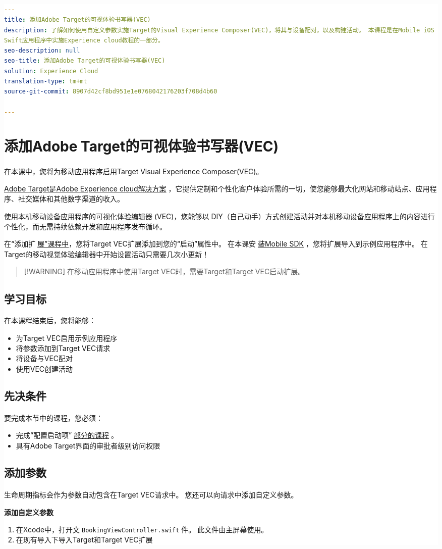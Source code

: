 ```yaml
---
title: 添加Adobe Target的可视体验书写器(VEC)
description: 了解如何使用自定义参数实施Target的Visual Experience Composer(VEC)，将其与设备配对，以及构建活动。 本课程是在Mobile iOS Swift应用程序中实施Experience cloud教程的一部分。
seo-description: null
seo-title: 添加Adobe Target的可视体验书写器(VEC)
solution: Experience Cloud
translation-type: tm+mt
source-git-commit: 8907d42cf8bd951e1e0768042176203f708d4b60

---
```



# 添加Adobe Target的可视体验书写器(VEC)

在本课中，您将为移动应用程序启用Target Visual Experience Composer(VEC)。

[Adobe Target是Adobe Experience cloud解决方案](https://docs.adobe.com/content/help/en/target/using/target-home.html) ，它提供定制和个性化客户体验所需的一切，使您能够最大化网站和移动站点、应用程序、社交媒体和其他数字渠道的收入。

使用本机移动设备应用程序的可视化体验编辑器 (VEC)，您能够以 DIY（自己动手）方式创建活动并对本机移动设备应用程序上的内容进行个性化，而无需持续依赖开发和应用程序发布循环。

在“添加扩 [展”课程中](launch-add-extensions.md)，您将Target VEC扩展添加到您的“启动”属性中。 在本课安 [装Mobile SDK](launch-install-the-mobile-sdk.md) ，您将扩展导入到示例应用程序中。 在Target的移动视觉体验编辑器中开始设置活动只需要几次小更新！

>[!WARNING] 在移动应用程序中使用Target VEC时，需要Target和Target VEC启动扩展。

## 学习目标

在本课程结束后，您将能够：

* 为Target VEC启用示例应用程序
* 将参数添加到Target VEC请求
* 将设备与VEC配对
* 使用VEC创建活动

## 先决条件

要完成本节中的课程，您必须：

* 完成“配置启动项” [部分的课程](launch-create-a-property.md) 。
* 具有Adobe Target界面的审批者级别访问权限

## 添加参数

生命周期指标会作为参数自动包含在Target VEC请求中。 您还可以向请求中添加自定义参数。

**添加自定义参数**

1. 在Xcode中，打开文 `BookingViewController.swift` 件。 此文件由主屏幕使用。
1. 在现有导入下导入Target和Target VEC扩展
